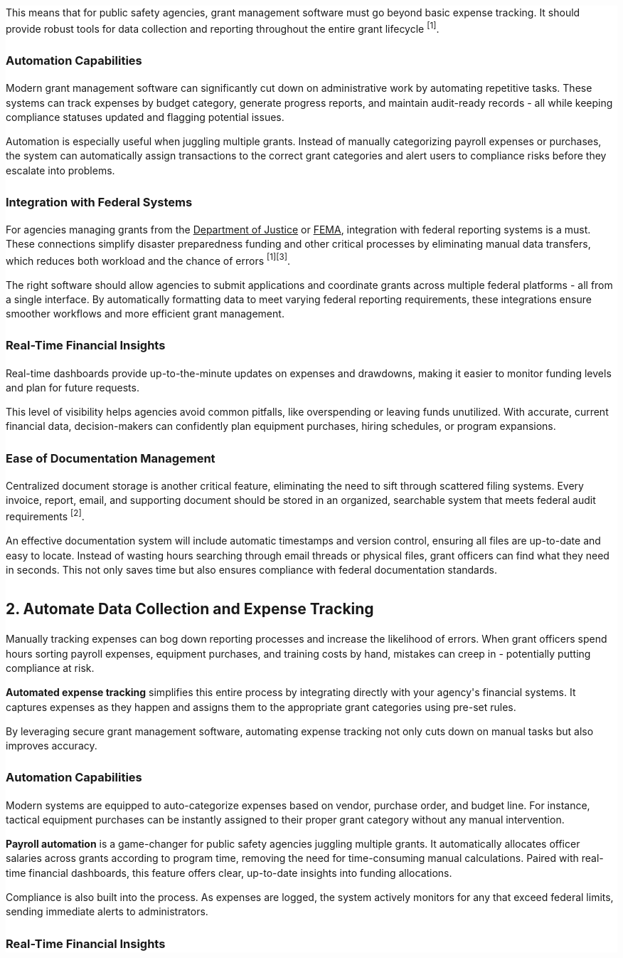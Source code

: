 <p>This means that for public safety agencies, grant management software must go beyond basic expense tracking. It should provide robust tools for data collection and reporting throughout the entire grant lifecycle <a href="https://www.cgi.com/us/en-us/federal/blogs/grants-local-public-safety" target="_blank" style="text-decoration: none;" rel="nofollow noopener noreferrer"><sup>[1]</sup></a>.</p>
<h3 id="automation-capabilities" tabindex="-1">Automation Capabilities</h3>
<p>Modern grant management software can significantly cut down on administrative work by automating repetitive tasks. These systems can track expenses by budget category, generate progress reports, and maintain audit-ready records - all while keeping compliance statuses updated and flagging potential issues.</p>
<p>Automation is especially useful when juggling multiple grants. Instead of manually categorizing payroll expenses or purchases, the system can automatically assign transactions to the correct grant categories and alert users to compliance risks before they escalate into problems.</p>
<h3 id="integration-with-federal-systems" tabindex="-1">Integration with Federal Systems</h3>
<p>For agencies managing grants from the <a href="https://www.justice.gov/" target="_blank" rel="nofollow noopener noreferrer">Department of Justice</a> or <a href="https://www.fema.gov/" target="_blank" rel="nofollow noopener noreferrer">FEMA</a>, integration with federal reporting systems is a must. These connections simplify disaster preparedness funding and other critical processes by eliminating manual data transfers, which reduces both workload and the chance of errors <a href="https://www.cgi.com/us/en-us/federal/blogs/grants-local-public-safety" target="_blank" style="text-decoration: none;" rel="nofollow noopener noreferrer"><sup>[1]</sup></a><a href="https://www.grants.gov/search-results-detail/356133" target="_blank" style="text-decoration: none;" rel="nofollow noopener noreferrer"><sup>[3]</sup></a>.</p>
<p>The right software should allow agencies to submit applications and coordinate grants across multiple federal platforms - all from a single interface. By automatically formatting data to meet varying federal reporting requirements, these integrations ensure smoother workflows and more efficient grant management.</p>
<h3 id="real-time-financial-insights" tabindex="-1">Real-Time Financial Insights</h3>
<p>Real-time dashboards provide up-to-the-minute updates on expenses and drawdowns, making it easier to monitor funding levels and plan for future requests.</p>
<p>This level of visibility helps agencies avoid common pitfalls, like overspending or leaving funds unutilized. With accurate, current financial data, decision-makers can confidently plan equipment purchases, hiring schedules, or program expansions.</p>
<h3 id="ease-of-documentation-management" tabindex="-1">Ease of Documentation Management</h3>
<p>Centralized document storage is another critical feature, eliminating the need to sift through scattered filing systems. Every invoice, report, email, and supporting document should be stored in an organized, searchable system that meets federal audit requirements <a href="https://www.pelco.com/blog/public-safety-grants" target="_blank" style="text-decoration: none;" rel="nofollow noopener noreferrer"><sup>[2]</sup></a>.</p>
<p>An effective documentation system will include automatic timestamps and version control, ensuring all files are up-to-date and easy to locate. Instead of wasting hours searching through email threads or physical files, grant officers can find what they need in seconds. This not only saves time but also ensures compliance with federal documentation standards.</p>
<h2 id="2-automate-data-collection-and-expense-tracking" tabindex="-1" class="sb h2-sbb-cls">2. Automate Data Collection and Expense Tracking</h2>
<p>Manually tracking expenses can bog down reporting processes and increase the likelihood of errors. When grant officers spend hours sorting payroll expenses, equipment purchases, and training costs by hand, mistakes can creep in - potentially putting compliance at risk.</p>
<p><strong>Automated expense tracking</strong> simplifies this entire process by integrating directly with your agency's financial systems. It captures expenses as they happen and assigns them to the appropriate grant categories using pre-set rules.</p>
<p>By leveraging secure grant management software, automating expense tracking not only cuts down on manual tasks but also improves accuracy.</p>
<h3 id="automation-capabilities-1" tabindex="-1">Automation Capabilities</h3>
<p>Modern systems are equipped to auto-categorize expenses based on vendor, purchase order, and budget line. For instance, tactical equipment purchases can be instantly assigned to their proper grant category without any manual intervention.</p>
<p><strong>Payroll automation</strong> is a game-changer for public safety agencies juggling multiple grants. It automatically allocates officer salaries across grants according to program time, removing the need for time-consuming manual calculations. Paired with real-time financial dashboards, this feature offers clear, up-to-date insights into funding allocations.</p>
<p>Compliance is also built into the process. As expenses are logged, the system actively monitors for any that exceed federal limits, sending immediate alerts to administrators.</p>
<h3 id="real-time-financial-insights-1" tabindex="-1">Real-Time Financial Insights</h3>